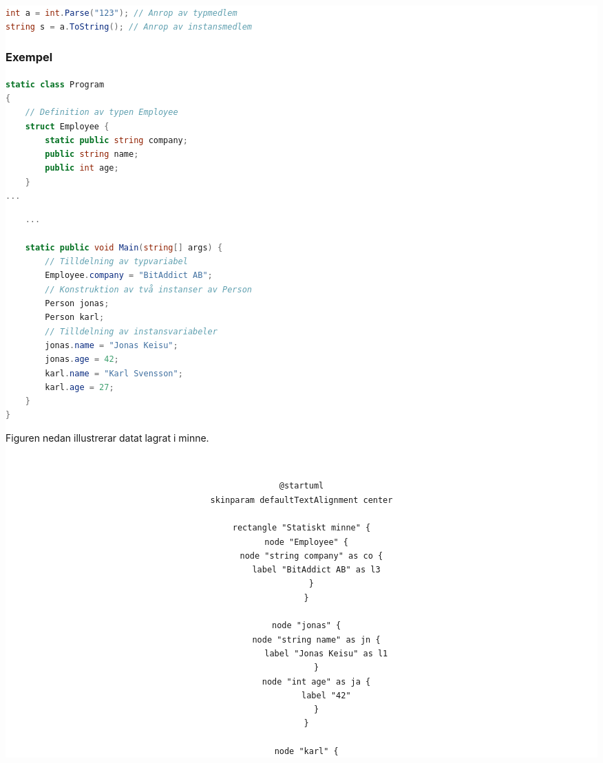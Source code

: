 ```cs
int a = int.Parse("123"); // Anrop av typmedlem
string s = a.ToString(); // Anrop av instansmedlem
```



### Exempel

```cs
static class Program 
{
    // Definition av typen Employee
    struct Employee {
        static public string company;
        public string name; 
        public int age; 
    }
... 
```



```cs
    ...

    static public void Main(string[] args) {
        // Tilldelning av typvariabel
        Employee.company = "BitAddict AB";
        // Konstruktion av två instanser av Person
        Person jonas;
        Person karl; 
        // Tilldelning av instansvariabeler
        jonas.name = "Jonas Keisu"; 
        jonas.age = 42;
        karl.name = "Karl Svensson"; 
        karl.age = 27; 
    }
}
```



Figuren nedan illustrerar datat lagrat i minne.

<br/>

<center>

```plantuml
@startuml
skinparam defaultTextAlignment center

rectangle "Statiskt minne" {
  node "Employee" {
    node "string company" as co {
      label "BitAddict AB" as l3
    }
  }

  node "jonas" {
      node "string name" as jn {
          label "Jonas Keisu" as l1
      }
      node "int age" as ja {
          label "42"
      }
  }

  node "karl" {
```